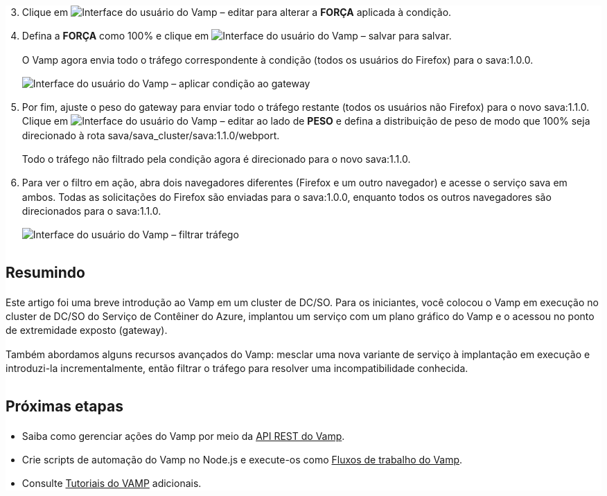 3. Clique em ![Interface do usuário do Vamp – editar](./media/container-service-dcos-vamp-canary-release/vamp_ui_edit.png) para alterar a **FORÇA** aplicada à condição.
 
4. Defina a **FORÇA** como 100% e clique em ![Interface do usuário do Vamp – salvar](./media/container-service-dcos-vamp-canary-release/vamp_ui_save.png) para salvar.

   O Vamp agora envia todo o tráfego correspondente à condição (todos os usuários do Firefox) para o sava:1.0.0.

   ![Interface do usuário do Vamp – aplicar condição ao gateway](./media/container-service-dcos-vamp-canary-release/26_apply_condition.png)

5. Por fim, ajuste o peso do gateway para enviar todo o tráfego restante (todos os usuários não Firefox) para o novo sava:1.1.0. Clique em ![Interface do usuário do Vamp – editar](./media/container-service-dcos-vamp-canary-release/vamp_ui_edit.png) ao lado de **PESO** e defina a distribuição de peso de modo que 100% seja direcionado à rota sava/sava_cluster/sava:1.1.0/webport.

   Todo o tráfego não filtrado pela condição agora é direcionado para o novo sava:1.1.0.

6. Para ver o filtro em ação, abra dois navegadores diferentes (Firefox e um outro navegador) e acesse o serviço sava em ambos. Todas as solicitações do Firefox são enviadas para o sava:1.0.0, enquanto todos os outros navegadores são direcionados para o sava:1.1.0.

   ![Interface do usuário do Vamp – filtrar tráfego](./media/container-service-dcos-vamp-canary-release/27_filter_traffic.png)

## <a name="summing-up"></a>Resumindo

Este artigo foi uma breve introdução ao Vamp em um cluster de DC/SO. Para os iniciantes, você colocou o Vamp em execução no cluster de DC/SO do Serviço de Contêiner do Azure, implantou um serviço com um plano gráfico do Vamp e o acessou no ponto de extremidade exposto (gateway).

Também abordamos alguns recursos avançados do Vamp: mesclar uma nova variante de serviço à implantação em execução e introduzi-la incrementalmente, então filtrar o tráfego para resolver uma incompatibilidade conhecida.


## <a name="next-steps"></a>Próximas etapas

* Saiba como gerenciar ações do Vamp por meio da [API REST do Vamp](https://docs.vamp.io/how-vamp-works/events-and-metrics#events).

* Crie scripts de automação do Vamp no Node.js e execute-os como [Fluxos de trabalho do Vamp](https://docs.vamp.io/how-vamp-works/concepts-and-components#workflows).

* Consulte [Tutoriais do VAMP](https://docs.vamp.io/tutorials/) adicionais.

